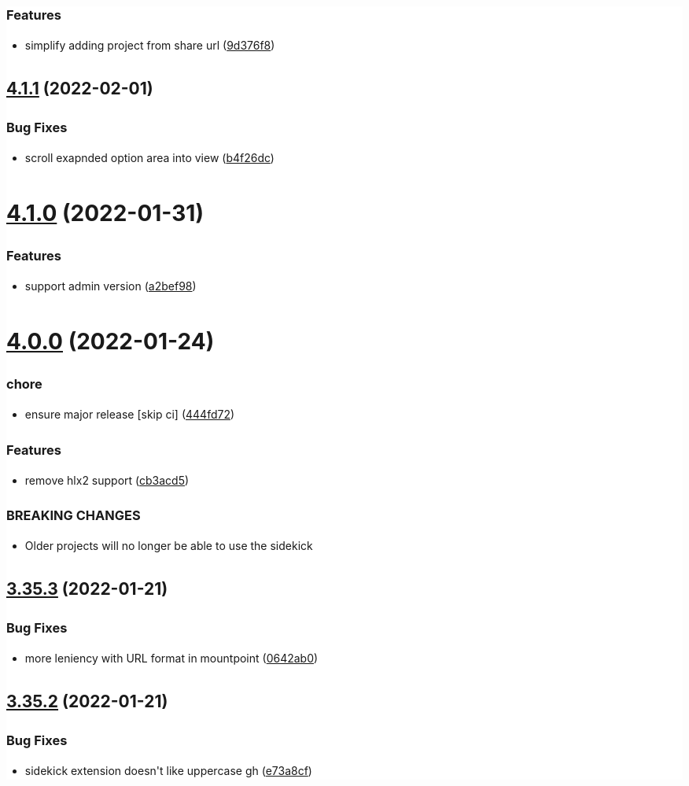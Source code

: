 
### Features

* simplify adding project from share url ([9d376f8](https://github.com/adobe/helix-sidekick-extension/commit/9d376f8cf10630a15645f592837619b05aa085f7))

## [4.1.1](https://github.com/adobe/helix-sidekick-extension/compare/v4.1.0...v4.1.1) (2022-02-01)


### Bug Fixes

* scroll exapnded option area into view ([b4f26dc](https://github.com/adobe/helix-sidekick-extension/commit/b4f26dc83061195d606e969749cd41ca887050e5))

# [4.1.0](https://github.com/adobe/helix-sidekick-extension/compare/v4.0.0...v4.1.0) (2022-01-31)


### Features

* support admin version ([a2bef98](https://github.com/adobe/helix-sidekick-extension/commit/a2bef98e2ea97714016e7a22367c3b62285b1741))

# [4.0.0](https://github.com/adobe/helix-sidekick-extension/compare/v3.35.3...v4.0.0) (2022-01-24)


### chore

* ensure major release [skip ci] ([444fd72](https://github.com/adobe/helix-sidekick-extension/commit/444fd7247efb85d3bfa76973b85d1627feed06c5))


### Features

* remove hlx2 support ([cb3acd5](https://github.com/adobe/helix-sidekick-extension/commit/cb3acd50b1d223fe1b1b159fe34bb84b0a811f18))


### BREAKING CHANGES

* Older projects will no longer be able to use the sidekick

## [3.35.3](https://github.com/adobe/helix-sidekick-extension/compare/v3.35.2...v3.35.3) (2022-01-21)


### Bug Fixes

* more leniency with URL format in mountpoint ([0642ab0](https://github.com/adobe/helix-sidekick-extension/commit/0642ab03bb77ecf229485373466f2bbb6a64629a))

## [3.35.2](https://github.com/adobe/helix-sidekick-extension/compare/v3.35.1...v3.35.2) (2022-01-21)


### Bug Fixes

* sidekick extension doesn't like uppercase gh ([e73a8cf](https://github.com/adobe/helix-sidekick-extension/commit/e73a8cfd6c0ac39fb83eb883d5a00b599a5fc1f7))
